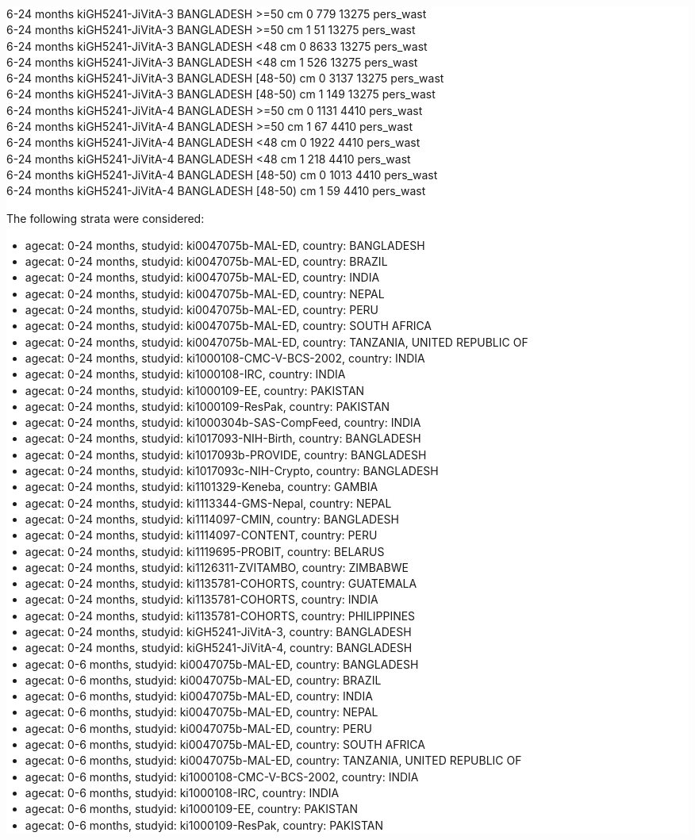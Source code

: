 6-24 months   kiGH5241-JiVitA-3          BANGLADESH                     >=50 cm               0      779   13275  pers_wast        
6-24 months   kiGH5241-JiVitA-3          BANGLADESH                     >=50 cm               1       51   13275  pers_wast        
6-24 months   kiGH5241-JiVitA-3          BANGLADESH                     <48 cm                0     8633   13275  pers_wast        
6-24 months   kiGH5241-JiVitA-3          BANGLADESH                     <48 cm                1      526   13275  pers_wast        
6-24 months   kiGH5241-JiVitA-3          BANGLADESH                     [48-50) cm            0     3137   13275  pers_wast        
6-24 months   kiGH5241-JiVitA-3          BANGLADESH                     [48-50) cm            1      149   13275  pers_wast        
6-24 months   kiGH5241-JiVitA-4          BANGLADESH                     >=50 cm               0     1131    4410  pers_wast        
6-24 months   kiGH5241-JiVitA-4          BANGLADESH                     >=50 cm               1       67    4410  pers_wast        
6-24 months   kiGH5241-JiVitA-4          BANGLADESH                     <48 cm                0     1922    4410  pers_wast        
6-24 months   kiGH5241-JiVitA-4          BANGLADESH                     <48 cm                1      218    4410  pers_wast        
6-24 months   kiGH5241-JiVitA-4          BANGLADESH                     [48-50) cm            0     1013    4410  pers_wast        
6-24 months   kiGH5241-JiVitA-4          BANGLADESH                     [48-50) cm            1       59    4410  pers_wast        


The following strata were considered:

* agecat: 0-24 months, studyid: ki0047075b-MAL-ED, country: BANGLADESH
* agecat: 0-24 months, studyid: ki0047075b-MAL-ED, country: BRAZIL
* agecat: 0-24 months, studyid: ki0047075b-MAL-ED, country: INDIA
* agecat: 0-24 months, studyid: ki0047075b-MAL-ED, country: NEPAL
* agecat: 0-24 months, studyid: ki0047075b-MAL-ED, country: PERU
* agecat: 0-24 months, studyid: ki0047075b-MAL-ED, country: SOUTH AFRICA
* agecat: 0-24 months, studyid: ki0047075b-MAL-ED, country: TANZANIA, UNITED REPUBLIC OF
* agecat: 0-24 months, studyid: ki1000108-CMC-V-BCS-2002, country: INDIA
* agecat: 0-24 months, studyid: ki1000108-IRC, country: INDIA
* agecat: 0-24 months, studyid: ki1000109-EE, country: PAKISTAN
* agecat: 0-24 months, studyid: ki1000109-ResPak, country: PAKISTAN
* agecat: 0-24 months, studyid: ki1000304b-SAS-CompFeed, country: INDIA
* agecat: 0-24 months, studyid: ki1017093-NIH-Birth, country: BANGLADESH
* agecat: 0-24 months, studyid: ki1017093b-PROVIDE, country: BANGLADESH
* agecat: 0-24 months, studyid: ki1017093c-NIH-Crypto, country: BANGLADESH
* agecat: 0-24 months, studyid: ki1101329-Keneba, country: GAMBIA
* agecat: 0-24 months, studyid: ki1113344-GMS-Nepal, country: NEPAL
* agecat: 0-24 months, studyid: ki1114097-CMIN, country: BANGLADESH
* agecat: 0-24 months, studyid: ki1114097-CONTENT, country: PERU
* agecat: 0-24 months, studyid: ki1119695-PROBIT, country: BELARUS
* agecat: 0-24 months, studyid: ki1126311-ZVITAMBO, country: ZIMBABWE
* agecat: 0-24 months, studyid: ki1135781-COHORTS, country: GUATEMALA
* agecat: 0-24 months, studyid: ki1135781-COHORTS, country: INDIA
* agecat: 0-24 months, studyid: ki1135781-COHORTS, country: PHILIPPINES
* agecat: 0-24 months, studyid: kiGH5241-JiVitA-3, country: BANGLADESH
* agecat: 0-24 months, studyid: kiGH5241-JiVitA-4, country: BANGLADESH
* agecat: 0-6 months, studyid: ki0047075b-MAL-ED, country: BANGLADESH
* agecat: 0-6 months, studyid: ki0047075b-MAL-ED, country: BRAZIL
* agecat: 0-6 months, studyid: ki0047075b-MAL-ED, country: INDIA
* agecat: 0-6 months, studyid: ki0047075b-MAL-ED, country: NEPAL
* agecat: 0-6 months, studyid: ki0047075b-MAL-ED, country: PERU
* agecat: 0-6 months, studyid: ki0047075b-MAL-ED, country: SOUTH AFRICA
* agecat: 0-6 months, studyid: ki0047075b-MAL-ED, country: TANZANIA, UNITED REPUBLIC OF
* agecat: 0-6 months, studyid: ki1000108-CMC-V-BCS-2002, country: INDIA
* agecat: 0-6 months, studyid: ki1000108-IRC, country: INDIA
* agecat: 0-6 months, studyid: ki1000109-EE, country: PAKISTAN
* agecat: 0-6 months, studyid: ki1000109-ResPak, country: PAKISTAN